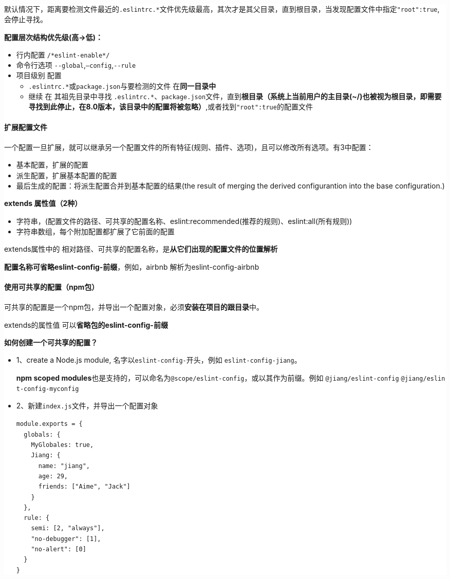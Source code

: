 默认情况下，距离要检测文件最近的`.eslintrc.*`文件优先级最高，其次才是其父目录，直到根目录，当发现配置文件中指定`"root":true`,会停止寻找。

**配置层次结构优先级(高->低)：**

- 行内配置 `/*eslint-enable*/`
- 命令行选项 `--global`,`—config`,`--rule`
- 项目级别 配置
  - `.eslintrc.*`或`package.json`与要检测的文件 在**同一目录中**
  - 继续 在 其祖先目录中寻找 `.eslintrc.*`、`package.json`文件，直到**根目录（系统上当前用户的主目录(~/)也被视为根目录，即需要寻找到此停止，在8.0版本，该目录中的配置将被忽略）**,或者找到`"root":true`的配置文件

#### 扩展配置文件

一个配置一旦扩展，就可以继承另一个配置文件的所有特征(规则、插件、选项)，且可以修改所有选项。有3中配置：

- 基本配置，扩展的配置
- 派生配置，扩展基本配置的配置
- 最后生成的配置：将派生配置合并到基本配置的结果(the result of merging the derived configurantion into the base configuration.)

**extends 属性值（2种）**

- 字符串，(配置文件的路径、可共享的配置名称、eslint:recommended(推荐的规则)、eslint:all(所有规则))
- 字符串数组，每个附加配置都扩展了它前面的配置

extends属性中的 相对路径、可共享的配置名称，是**从它们出现的配置文件的位置解析**

**配置名称可省略eslint-config-前缀**，例如，airbnb 解析为eslint-config-airbnb

#### 使用可共享的配置（npm包）

可共享的配置是一个npm包，并导出一个配置对象，必须**安装在项目的跟目录**中。

extends的属性值 可以**省略包的eslint-config-前缀**

**如何创建一个可共享的配置？**

- 1、create a Node.js module, 名字以`eslint-config-`开头，例如 `eslint-config-jiang`。

  **npm scoped modules**也是支持的，可以命名为`@scope/eslint-config`，或以其作为前缀。例如 `@jiang/eslint-config` `@jiang/eslint-config-myconfig`

- 2、新建`index.js`文件，并导出一个配置对象

  ```
  module.exports = {
    globals: {
      MyGlobales: true,
      Jiang: {
        name: "jiang",
        age: 29,
        friends: ["Aime", "Jack"]
      }
    },
    rule: {
      semi: [2, "always"],
      "no-debugger": [1],
      "no-alert": [0]
    }
  }
  ```
